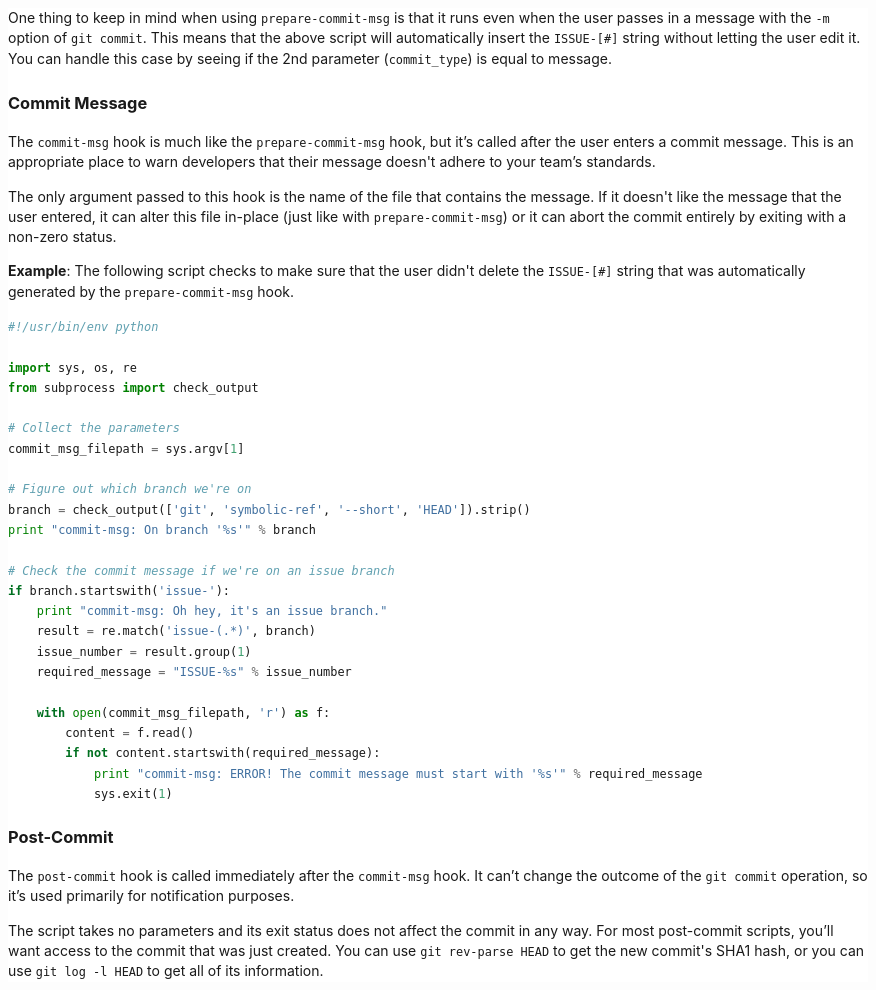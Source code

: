 One thing to keep in mind when using `prepare-commit-msg` is that it runs even when the user passes in a message with the `-m` option of `git commit`. This means that the above script will automatically insert the `ISSUE-[#]` string without letting the user edit it. You can handle this case by seeing if the 2nd parameter (`commit_type`) is equal to message.

### Commit Message
The `commit-msg` hook is much like the `prepare-commit-msg` hook, but it’s called after the user enters a commit message. This is an appropriate place to warn developers that their message doesn't adhere to your team’s standards.

The only argument passed to this hook is the name of the file that contains the message. If it doesn't like the message that the user entered, it can alter this file in-place (just like with `prepare-commit-msg`) or it can abort the commit entirely by exiting with a non-zero status.

**Example**: The following script checks to make sure that the user didn't delete the `ISSUE-[#]` string that was automatically generated by the `prepare-commit-msg` hook.

```python
#!/usr/bin/env python

import sys, os, re
from subprocess import check_output

# Collect the parameters
commit_msg_filepath = sys.argv[1]

# Figure out which branch we're on
branch = check_output(['git', 'symbolic-ref', '--short', 'HEAD']).strip()
print "commit-msg: On branch '%s'" % branch

# Check the commit message if we're on an issue branch
if branch.startswith('issue-'):
    print "commit-msg: Oh hey, it's an issue branch."
    result = re.match('issue-(.*)', branch)
    issue_number = result.group(1)
    required_message = "ISSUE-%s" % issue_number

    with open(commit_msg_filepath, 'r') as f:
        content = f.read()
        if not content.startswith(required_message):
            print "commit-msg: ERROR! The commit message must start with '%s'" % required_message
            sys.exit(1)
```

### Post-Commit
The `post-commit` hook is called immediately after the `commit-msg` hook. It can’t change the outcome of the `git commit` operation, so it’s used primarily for notification purposes.

The script takes no parameters and its exit status does not affect the commit in any way. For most post-commit scripts, you’ll want access to the commit that was just created. You can use `git rev-parse HEAD` to get the new commit's SHA1 hash, or you can use `git log -l HEAD` to get all of its information.
